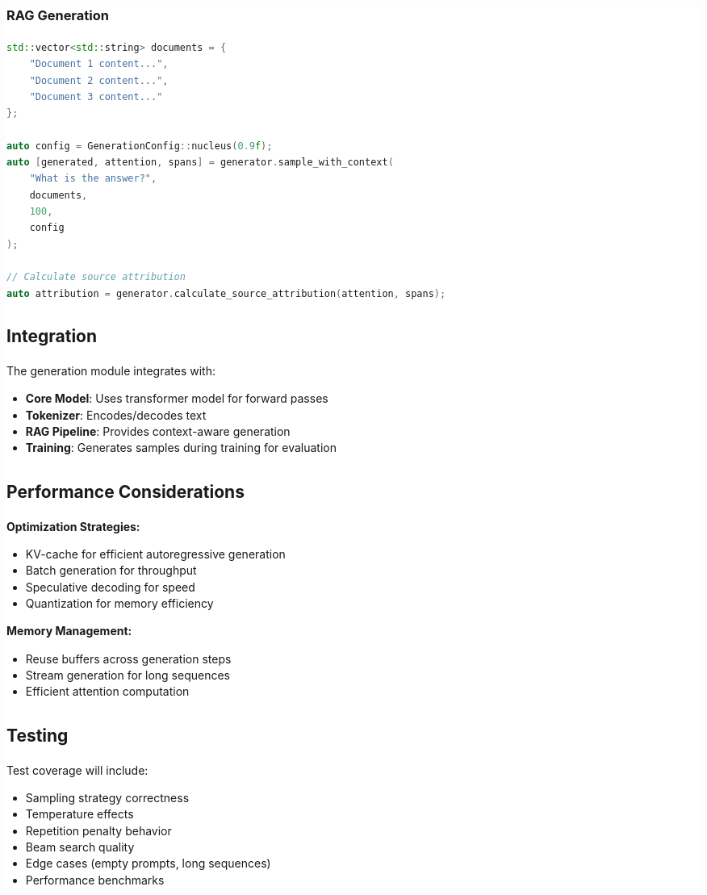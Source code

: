 ### RAG Generation

```cpp
std::vector<std::string> documents = {
    "Document 1 content...",
    "Document 2 content...",
    "Document 3 content..."
};

auto config = GenerationConfig::nucleus(0.9f);
auto [generated, attention, spans] = generator.sample_with_context(
    "What is the answer?",
    documents,
    100,
    config
);

// Calculate source attribution
auto attribution = generator.calculate_source_attribution(attention, spans);
```

## Integration

The generation module integrates with:
- **Core Model**: Uses transformer model for forward passes
- **Tokenizer**: Encodes/decodes text
- **RAG Pipeline**: Provides context-aware generation
- **Training**: Generates samples during training for evaluation

## Performance Considerations

**Optimization Strategies:**
- KV-cache for efficient autoregressive generation
- Batch generation for throughput
- Speculative decoding for speed
- Quantization for memory efficiency

**Memory Management:**
- Reuse buffers across generation steps
- Stream generation for long sequences
- Efficient attention computation

## Testing

Test coverage will include:
- Sampling strategy correctness
- Temperature effects
- Repetition penalty behavior
- Beam search quality
- Edge cases (empty prompts, long sequences)
- Performance benchmarks
